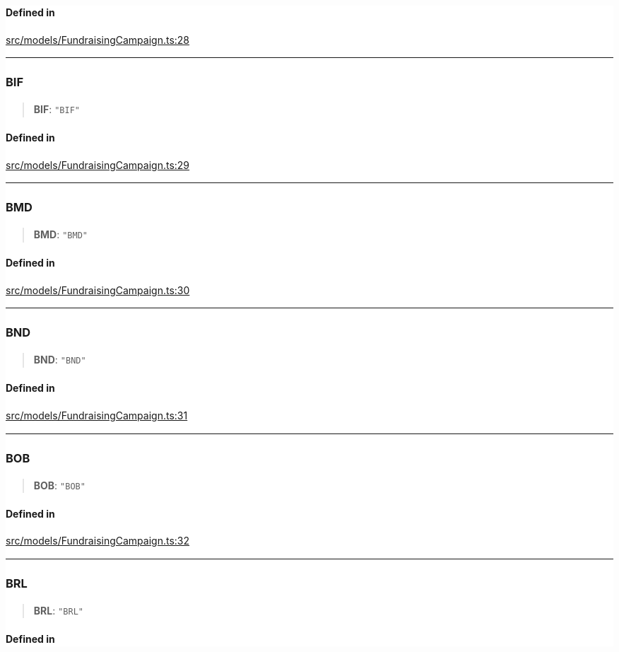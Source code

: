 #### Defined in

[src/models/FundraisingCampaign.ts:28](https://github.com/Suyash878/talawa-api/blob/b5a9d8b4a1ea678a3d6f5b710b3721f91a3052fc/src/models/FundraisingCampaign.ts#L28)

***

### BIF

> **BIF**: `"BIF"`

#### Defined in

[src/models/FundraisingCampaign.ts:29](https://github.com/Suyash878/talawa-api/blob/b5a9d8b4a1ea678a3d6f5b710b3721f91a3052fc/src/models/FundraisingCampaign.ts#L29)

***

### BMD

> **BMD**: `"BMD"`

#### Defined in

[src/models/FundraisingCampaign.ts:30](https://github.com/Suyash878/talawa-api/blob/b5a9d8b4a1ea678a3d6f5b710b3721f91a3052fc/src/models/FundraisingCampaign.ts#L30)

***

### BND

> **BND**: `"BND"`

#### Defined in

[src/models/FundraisingCampaign.ts:31](https://github.com/Suyash878/talawa-api/blob/b5a9d8b4a1ea678a3d6f5b710b3721f91a3052fc/src/models/FundraisingCampaign.ts#L31)

***

### BOB

> **BOB**: `"BOB"`

#### Defined in

[src/models/FundraisingCampaign.ts:32](https://github.com/Suyash878/talawa-api/blob/b5a9d8b4a1ea678a3d6f5b710b3721f91a3052fc/src/models/FundraisingCampaign.ts#L32)

***

### BRL

> **BRL**: `"BRL"`

#### Defined in

